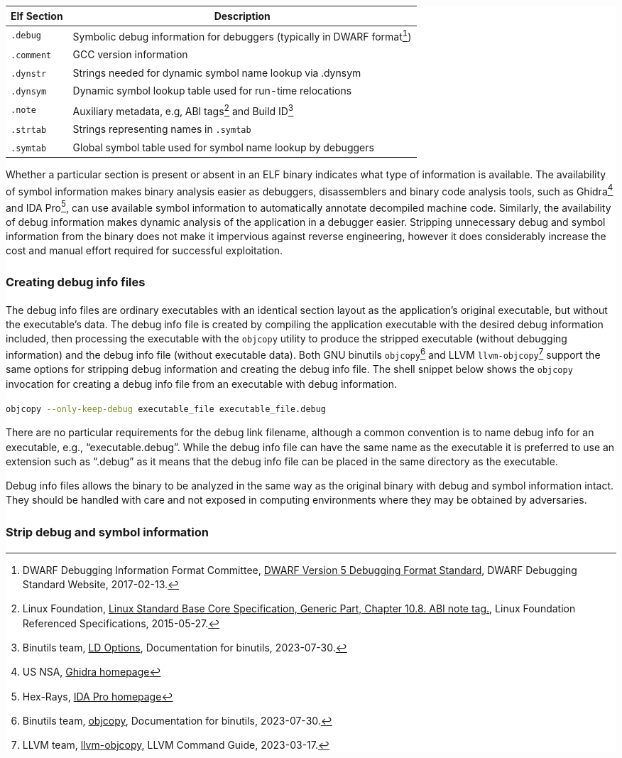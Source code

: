 | Elf Section | Description                                                               |
| ----------- | ------------------------------------------------------------------------- |
| `.debug`    | Symbolic debug information for debuggers (typically in DWARF format[^DWARF17]) |
| `.comment`  | GCC version information                                                   |
| `.dynstr`   | Strings needed for dynamic symbol name lookup via .dynsym                 |
| `.dynsym`   | Dynamic symbol lookup table used for run-time relocations                 |
| `.note`     | Auxiliary metadata, e.g, ABI tags[^LF15] and Build ID[^binutils-ld]       |
| `.strtab`   | Strings representing names in `.symtab`                                   |
| `.symtab`   | Global symbol table used for symbol name lookup by debuggers              |

Whether a particular section is present or absent in an ELF binary indicates what type of information is available. The availability of symbol information makes binary analysis easier as debuggers, disassemblers and binary code analysis tools, such as Ghidra[^ghidra-homepage] and IDA Pro[^idapro-homepage], can use available symbol information to automatically annotate decompiled machine code. Similarly, the availability of debug information makes dynamic analysis of the application in a debugger easier. Stripping unnecessary debug and symbol information from the binary does not make it impervious against reverse engineering, however it does considerably increase the cost and manual effort required for successful exploitation.

[^DWARF17]: DWARF Debugging Information Format Committee, [DWARF Version 5 Debugging Format Standard](https://dwarfstd.org/dwarf5std.html), DWARF Debugging Standard Website, 2017-02-13.

[^LF15]: Linux Foundation, [Linux Standard Base Core Specification, Generic Part, Chapter 10.8. ABI note tag.](https://refspecs.linuxfoundation.org/LSB_5.0.0/LSB-Core-generic/LSB-Core-generic/noteabitag.html), Linux Foundation Referenced Specifications, 2015-05-27.

[^binutils-ld]: Binutils team, [LD Options](https://sourceware.org/binutils/docs/ld/Options.html#Options), Documentation for binutils, 2023-07-30.

[^ghidra-homepage]: US NSA, [Ghidra homepage](https://ghidra-sre.org)

[^idapro-homepage]: Hex-Rays, [IDA Pro homepage](https://www.hex-rays.com/products/ida)

### Creating debug info files

The debug info files are ordinary executables with an identical section layout as the application’s original executable, but without the executable’s data. The debug info file is created by compiling the application executable with the desired debug information included, then processing the executable with the `objcopy` utility to produce the stripped executable (without debugging information) and the debug info file (without executable data). Both GNU binutils `objcopy`[^binutils-objcopy] and LLVM `llvm-objcopy`[^llvm-objcopy] support the same options for stripping debug information and creating the debug info file. The shell snippet below shows the `objcopy` invocation for creating a debug info file from an executable with debug information.

~~~~sh
objcopy --only-keep-debug executable_file executable_file.debug
~~~~

There are no particular requirements for the debug link filename, although a common convention is to name debug info for an executable, e.g., “executable.debug”. While the debug info file can have the same name as the executable it is preferred to use an extension such as “.debug” as it means that the debug info file can be placed in the same directory as the executable.

Debug info files allows the binary to be analyzed in the same way as the original binary with debug and symbol information intact. They should be handled with care and not exposed in computing environments where they may be obtained by adversaries.

[^binutils-objcopy]: Binutils team, [objcopy](https://sourceware.org/binutils/docs/binutils/objcopy.html), Documentation for binutils, 2023-07-30.

[^llvm-objcopy]: LLVM team, [llvm-objcopy](https://llvm.org/docs/CommandGuide/llvm-objcopy.html), LLVM Command Guide, 2023-03-17.

### Strip debug and symbol information


[^gcc-clang-compilers]: Such as the Intel C/C++ Compiler, the Arm Compiler for Embedded, the Apple Clang compiler included in Xcode, IBM Open XL C/C++ Compiler, the Red Hat Developer Toolset, the Siemens Sourcery Toolchain, and AdaCore GNAT Pro Enterprise.
[^Cimpanu2019]: Cimpanu, Catalin, [Microsoft: 70 percent of all security bugs are memory safety issues](https://www.zdnet.com/article/microsoft-70-percent-of-all-security-bugs-are-memory-safety-issues/), ZDNet, 2019-02-11
[^Cimpanu2020]: Cimpanu, Catalin, [Chrome: 70% of all security bugs are memory safety issues](https://www.zdnet.com/article/chrome-70-of-all-security-bugs-are-memory-safety-issues/), ZDNet, 2020-05-22
[^CMU2016C]: Carnegie Mellon University (CMU), [SEI CERT C Coding Standard Rules for Developing Safe, Reliable, and Secure Systems, 2016 edition](https://resources.sei.cmu.edu/library/asset-view.cfm?assetID=454220), June 2016.
[^CMU2016CPP]: Carnegie Mellon University (CMU), [SEI CERT C++ Coding Standard Rules for Developing Safe, Reliable, and Secure Systems, 2016 edition](https://resources.sei.cmu.edu/library/asset-view.cfm?assetID=494932), March 2017.
[^NIST-SP-800-218-1-1]: US NIST, [Secure Software Development Framework (SSDF) Version 1.1: Recommendations for Mitigating the Risk of Software Vulnerabilities](https://csrc.nist.gov/publications/detail/sp/800-218/final), NIST SP 800-218, February 2018.
[^CMU2018]: Carnegie Mellon University (CMU), [Top 10 Secure Coding Practices](https://wiki.sei.cmu.edu/confluence/display/seccode/Top+10+Secure+Coding+Practices), SEI CERT Coding Standards Wiki, 2018-05-02.
[^debian-hardening]: Software in the Public Interest, [Hardening in Debian](https://wiki.debian.org/Hardening), Debian Wiki, 2022-01-07.
[^gentoo-hardening]: Gentoo Foundation, [Hardening in Gentoo](https://wiki.gentoo.org/wiki/Hardened/Toolchain), Gentoo Wiki, 2023-03-08.
[^fedora-hardening]: Red Hat, [Using RPM build flags in Fedora](https://src.fedoraproject.org/rpms/redhat-rpm-config/blob/rawhide/f/buildflags.md), Fedora Package Sources (`redhat-rpm-config`), 2023-08-04.
[^opensuse-hardening]: SUSE, [openSUSE Security Features](https://en.opensuse.org/openSUSE:Security_Features), openSUSE Wiki, 2022-12-8.
[^ubuntu-hardening]: Ubuntu, [Ubuntu Security Features](https://wiki.ubuntu.com/Security/Features), Ubuntu Wiki, 2023-08-07.
[^clang-system-headers]: LLVM team, [Controlling Diagnostics in System Headers](https://clang.llvm.org/docs/UsersManual.html#controlling-diagnostics-in-system-headers), Clang Compiler User's Manual, 2017-03-08.
[^gcc-directory-search]: GCC team, [Options for Directory Search](https://gcc.gnu.org/onlinedocs/gcc/Directory-Options.html), GCC Manual, 2023-07-27.
[^clang-isystem]: LLVM team, [Clang command line argument reference¶: -isystem\<directory\>](https://clang.llvm.org/docs/ClangCommandLineReference.html#cmdoption-clang-isystem-directory), Clang documentation, 2017-09-05.
[^cmake-include-directories]: Kitware, [include_directories¶](https://cmake.org/cmake/help/latest/command/include_directories.html), Cmake Documentation, 2023-10-23.
[^Guelton20]: The implementation of `-D_FORTIFY_SOURCE={1,2,3}` in the GNU libc (glibc) relies heavily on implementation details within GCC. Clang implements its own style of fortified function calls (originally introduced for Android’s bionic libc) but as of Clang / LLVM 14.0.6 incorrectly produces non-fortified calls to some glibc functions with `_FORTIFY_SOURCE` . Code set to be fortified with Clang will still compile, but may not always benefit from the fortified function variants in glibc. For more information see: Guelton, Serge, [Toward _FORTIFY_SOURCE parity between Clang and GCC. Red Hat Developer](https://developers.redhat.com/blog/2020/02/11/toward-_fortify_source-parity-between-clang-and-gcc), Red Hat Developer, 2020-02-11 and Poyarekar, Siddhesh, [D91677 Avoid simplification of library functions when callee has an implementation](https://reviews.llvm.org/D91677), LLVM Phabricator, 2020-11-17.
[^gcc-warnings]: GCC team, [Using the GNU Compiler Collection (GCC): Warning Options.](https://gcc.gnu.org/onlinedocs/gcc/Warning-Options.html), GCC Manual, 2023-07-27.
[^clang-diagnostics]: LLVM Team, [Clang documentation: Diagnostics flags in Clang](https://clang.llvm.org/docs/DiagnosticsReference.html), Clang documentation, 2023-03-17.
[^Polacek17]: Polacek, Marek, ["-Wimplicit-fallthrough in GCC 7"](https://developers.redhat.com/blog/2017/03/10/wimplicit-fallthrough-in-gcc-7), Red Hat Developer, 2017-03-10
[^Corbet19]: Corbet, Jonathan.  ["An end to implicit fall-throughs in the kernel"](https://lwn.net/Articles/794944/), LWN, 2019-08-01.
[^C2017]: ISO/IEC, [Programming languages — C ("C17")](https://web.archive.org/web/20181230041359/http://www.open-std.org/jtc1/sc22/wg14/www/abq/c17_updated_proposed_fdis.pdf), ISO/IEC 9899:2018, 2017. Note: The official ISO/IEC specification is paywalled and therefore not publicly available. The final specification draft is publicly available.
[^Shafik15]: Shafik, Yaghmour, ["GCC 7, -Wimplicit-fallthrough warnings, and portable way to clear them?"](https://stackoverflow.com/questions/27965722/c-force-compile-time-error-warning-on-implicit-fall-through-in-switch/27965827#27965827), StackOverflow, 2015-01-15.
[^Johnston17]: Johnston, Philip. [-Werror is Not Your Friend](https://embeddedartistry.com/blog/2017/05/22/werror-is-not-your-friend/). Embedded Artistry Blog, 2017-05-22.
[^glibc-fortification]: GNU C Library team, [Source Fortification in the GNU C Library](https://www.gnu.org/software/libc/manual/html_node/Source-Fortification.html), GNU C Library (glibc) manual, 2023-02-01.
[^Poyarekar23]: Poyarekar, Siddhesh, [How to improve application security using _FORTIFY_SOURCE=3](https://developers.redhat.com/articles/2023/02/06/how-improve-application-security-using-fortifysource3), Red Hat Developer, 2023-02-06.
[^gcc-zerolengtharrays]: GCC team, [Arrays of Length Zero](https://gcc.gnu.org/onlinedocs/gcc/extensions-to-the-c-language-family/arrays-of-length-zero.html), GCC Manual (experimental 20221114 documentation), 2022-11-14.
[^malloc_usable_size]: Linux Man Pages team, [malloc_usable_size(3)](https://man7.org/linux/man-pages/man3/malloc_usable_size.3.html), Linux manual page, 2023-03-30.
[^kpyrd23]: kpcyrd, [Task Todo List Prepare packages for -D_FORTIFY_SOURCE=3](https://archlinux.org/todo/prepare-packages-for-d_fortify_source3/), Arch Linux Task Todo List, 2023-09-05.
[^libsdcpp-macros]: GCC team, [Using Macros in the GNU C++ Library](https://gcc.gnu.org/onlinedocs/libstdc++/manual/using_macros.html), The GNU C++ Library Manual, 2023-07-27.
[^Wakely15]: Wakely, Jonathan, [Enable lightweight checks with _GLIBCXX_ASSERTIONS](https://patchwork.ozlabs.org/project/gcc/patch/20150907182755.GP2631@redhat.com/), GCC Mailing List, 2015-09-07
[^Kraus21]: Metzger-Kraus, Christof. [Don't use GLIBCXX_ASSERTIONS in production](https://gitlab.psi.ch/OPAL/src/-/merge_requests/468), Object Oriented Particle Accelerator Library (OPAL) Issue Tracker, 2021-01-16.
[^gcc-Wstrict-flex-arrays]: GCC team, [Using the GNU Compiler Collection (GCC): Warning Options: `-Wstrict-flex-arrays`](https://gcc.gnu.org/onlinedocs/gcc/Warning-Options.html#index-Wstrict-flex-arrays), GCC Manual, 2023-07-27.
[^gcc-fsanitize-bounds]: GCC team, [Program Instrumentation Options: `-Wsanitize=bounds`](https://gcc.gnu.org/onlinedocs/gcc/Instrumentation-Options.html#index-fsanitize_003dbounds), GCC Manual, 2023-07-27.
[^Zhao22]: Zhao, Qing, "[[GCC13][Patch][V2][1/2]Add a new option -fstrict-flex-array[=n] and attribute strict_flex_array(n) and use it in PR101836"](https://gcc.gnu.org/pipermail/gcc-patches/2022-August/599151.html), GCC Mailing List, 2022-08-01.
[^Cook23]: Cook, Kees, and Gustavo A.R. Silva, ["Progress on Bounds Checking in C and the Linux Kernel"](https://www.youtube.com/watch?v=V2kzptQG5_A), Linux Security Summit North America 2023, 2023-05-12.
[^Guelton22]: Guelton, Serge, [The benefits and limitations of flexible array members](https://developers.redhat.com/articles/2022/09/29/benefits-limitations-flexible-array-members), Red Hat Developer, 2022-09-29.
[^Cook21]: Cook, Kees, [GCC Bug 101836 - `__builtin_object_size(P->M, 1) where M is an array and the last member of a struct fails`](https://gcc.gnu.org/bugzilla/show_bug.cgi?id=101836), GCC Bugzilla, 2021-08-09.
[^Edge22]: Edge, Jake, [Safer flexible arrays for the kernel](https://lwn.net/Articles/908817/), LWN, 2022-09-22.
[^Corbet23]: Corbet, Jonathan, ["GCC features to help harden the kernel"](https://lwn.net/Articles/946041/), LWN, 2023-09-05.
[^Han11]: Shen, Han, [New stack protector option for gcc](https://docs.google.com/document/d/1xXBH6rRZue4f296vGt9YQcuLVQHeE516stHwt8M9xyU), Google Docs, 2011-11-30.
[^CVE-2023-4039]: Common Vulnerability Enumeration Database, [CVE-2023-4039](https://www.cve.org/CVERecord?id=CVE-2023-4039), 2023-09-13.
[^Meta23]: Hebb, Tom, [GCC's -fstack-protector fails to guard dynamic stack allocations on ARM64](https://github.com/metaredteam/external-disclosures/security/advisories/GHSA-x7ch-h5rf-w2mf), GitHub metaredteam/external-disclosures Advisories, 2023-09-12.
[^Arm23]: Arm, [GCC Stack Protector Vulnerability AArch64](https://developer.arm.com/Arm%20Security%20Center/GCC%20Stack%20Protector%20Vulnerability%20AArch64), Arm Security Center, 2023-09-12.
[^Armclang]: ARM Developer, [Arm Compiler armclang Reference Guide Version 6.12 -mbranch-protection](https://developer.arm.com/documentation/100067/0612/armclang-Command-line-Options/-mbranch-protection).
[^IntelCET]: Intel, ["A Technical Look at Intel’s Control-flow Enforcement Technology"](https://www.intel.com/content/www/us/en/developer/articles/technical/technical-look-control-flow-enforcement-technology.html), 2020-06-13.
[^gcc-trampolines]: GCC team, [Support for Nested Functions.](https://gcc.gnu.org/onlinedocs/gccint/Trampolines.html), GCC Internals, 2023-07-27.
[^Intel18]: Intel, [Managed Runtime Speculative Execution Side Channel Mitigations](https://www.intel.com/content/www/us/en/developer/articles/technical/software-security-guidance/technical-documentation/runtime-speculative-side-channel-mitigations.html), Intel Developer Zone, 2018-03-01.
[^Bendersky11a]: Bendersky, Eli, [Position Independent Code (PIC) in shared libraries](https://eli.thegreenplace.net/2011/11/03/position-independent-code-pic-in-shared-libraries/), Eli Bendersky's website, 2011-11-03.
[^Bendersky11b]: Bendersky, Eli. [Position Independent Code (PIC) in shared libraries on x64](https://eli.thegreenplace.net/2011/11/11/position-independent-code-pic-in-shared-libraries-on-x64), Eli Bendersky's website, 2011-11-11.
[^Kerrisk23]: Kerrisk, Michael, [Building and Using Shared Libraries on Linux, Shared Libraries: The Dynamic Linker](https://man7.org/training/download/shlib_dynlinker_slides.pdf), man7.org, February 2023.
[^Wang2012]: Wang, Xi, Haogang Chen, Alvin Cheung, Zhihao Jia, Nickolai Zeldovich, and M. Frans Kaashoek, 2012, "Undefined Behavior:What Happened to My Code?", APSys ‘12, ACM, <https://pdos.csail.mit.edu/papers/ub:apsys12.pdf>
[^Zdrnja2009]: Zdrnja, Bojan Zdrnja, 2009-07-17, A new fascinating Linux kernel vulnerability, <https://isc.sans.edu/diary/A+new+fascinating+Linux+kernel+vulnerability/6820>
[^Torvalds2018]: Torvalds, Linus, 2018-04-04, <https://lkml.org/lkml/2018/4/4/601>
[^Kratochvil21]: Kratochvil, Jan, [Memory error checking in C and C++: Comparing Sanitizers and Valgrind](https://developers.redhat.com/blog/2021/05/05/memory-error-checking-in-c-and-c-comparing-sanitizers-and-valgrind),  Red hat Developers, 2021-05-05.
[^asan-flags]: LLVM Sanitizers team, [AddressSanitizerFlags](https://github.com/google/sanitizers/wiki/AddressSanitizerFlags), GitHub google/sanitizers Wiki, 2019-05-15.
[^asan]: LLVM Sanitizers team, [AddressSanitizer](https://github.com/google/sanitizers/wiki/AddressSanitizer), GitHub google/sanitizers Wiki, 2019-05-15.
[^tsan-flags]: LLVM Sanitizers team, [ThreadSanitizerFlags](https://github.com/google/sanitizers/wiki/ThreadSanitizerFlags), GitHub google/sanitizers Wiki, 2015-08-31.
[^tsan-reportformat]: LLVM Sanitizers team, [ThreadSanitizerReportFormat](https://github.com/google/sanitizers/wiki/ThreadSanitizerReportFormat), GitHub google/sanitizers Wiki, 2015-08-31.
[^gcc-instrumentation]: GCC team, [Program Instrumentation Options](https://gcc.gnu.org/onlinedocs/gcc/Instrumentation-Options.html#Instrumentation-Options), GCC Manual, 2023-07-27.
[^clang-ubsan]: LLVM team, [UndefinedBehaviorSanitizer](https://clang.llvm.org/docs/UndefinedBehaviorSanitizer.html), Clang documentation, 2023-03-17.
[^binutils-strip]: Binutils team, [strip](https://sourceware.org/binutils/docs/binutils/strip.html), Documentation for binutils, 2023-07-30.
[^llvm-strip]: LLVM team, [llvm-strip](https://llvm.org/docs/CommandGuide/llvm-strip.html), LLVM Command Guide, 2023-03-17.
[^gdb-debugfiles]:  GDB team, [Debugging Information in Separate Files](https://sourceware.org/gdb/onlinedocs/gdb/Separate-Debug-Files.html), Debugging with GDB, 2023-08-16.
[^nodump]: The `-Wl,-z,nodump` option sets `DF_1_NODUMP` flag in the object’s `.dynamic` section tags. On Solaris this restricts calls to `dldump(3)` for the object. However, other operating systems ignore the `DF_1_NODUMP` flag. While Binutils implements `-Wl,-z,nodump` for Solaris compatibility a choice was made to not support it in `lld` ([D52096 lld: add -z nodump support](https://reviews.llvm.org/D52096)).
[^noexecheap]: The `-Wl,-z,noexecheap` option is a [Hardened Gentoo](https://wiki.gentoo.org/wiki/Hardened/PaX_Quickstart) extension to Binutils ported from [PaX](https://pax.grsecurity.net/). PaX is a patch to the Linux kernel and Binutils that adds a `PT_PAX_FLAGS` program header to ELF objects that stores memory protection information the PaX kernel can enforce. The protection information stored in `PT_PAX_FLAGS` will not benefit software running on systems without a PaX kernel. The Gentoo patch (`63_all_binutils-`*\<version\>*`-pt-pax-flags-`*\<date\>*`.patch`) for various versions of Binutils since 2.15 can be found at [https://dev.gentoo.org/~vapier/dist/](https://dev.gentoo.org/~vapier/dist/).
[^libcpp_assert]: The LLVM libc++ has gone through a number of design iterations with its  "safe" mode of operation. Starting with libc++ release 17.0.0 the "safe" mode has been deprecated in favor a new hardened mode of operation that provides a narrower set of checks (security-critical checks that are performant enough to be used in production). For more information see: LLVM team, [Libc++ 17.0.0 Release Notes](https://libcxx.llvm.org/ReleaseNotes/17.html#deprecations-and-removals), Libc++ documentation, 2023-07-27; LLVM Team, [Hardened Mode](https://libcxx.llvm.org/Hardening.html), Libc++ documentation, 2023-07-27 and Varlamov, Konstatin, [Deprecate `_LIBCPP_ENABLE_ASSERTIONS`](https://reviews.llvm.org/D154997), LLVM Phabricator, 2022-07-11.